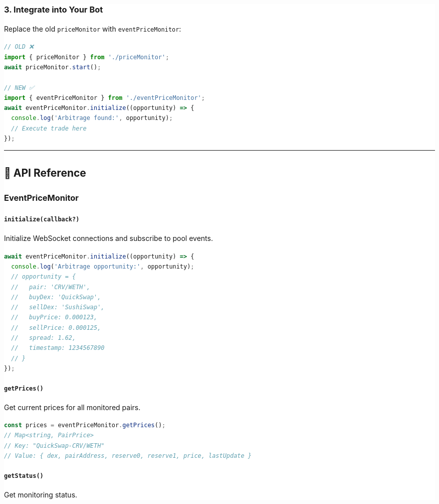 ### **3. Integrate into Your Bot**

Replace the old `priceMonitor` with `eventPriceMonitor`:

```typescript
// OLD ❌
import { priceMonitor } from './priceMonitor';
await priceMonitor.start();

// NEW ✅
import { eventPriceMonitor } from './eventPriceMonitor';
await eventPriceMonitor.initialize((opportunity) => {
  console.log('Arbitrage found:', opportunity);
  // Execute trade here
});
```

---

## 📖 API Reference

### **EventPriceMonitor**

#### `initialize(callback?)`
Initialize WebSocket connections and subscribe to pool events.

```typescript
await eventPriceMonitor.initialize((opportunity) => {
  console.log('Arbitrage opportunity:', opportunity);
  // opportunity = {
  //   pair: 'CRV/WETH',
  //   buyDex: 'QuickSwap',
  //   sellDex: 'SushiSwap',
  //   buyPrice: 0.000123,
  //   sellPrice: 0.000125,
  //   spread: 1.62,
  //   timestamp: 1234567890
  // }
});
```

#### `getPrices()`
Get current prices for all monitored pairs.

```typescript
const prices = eventPriceMonitor.getPrices();
// Map<string, PairPrice>
// Key: "QuickSwap-CRV/WETH"
// Value: { dex, pairAddress, reserve0, reserve1, price, lastUpdate }
```

#### `getStatus()`
Get monitoring status.
